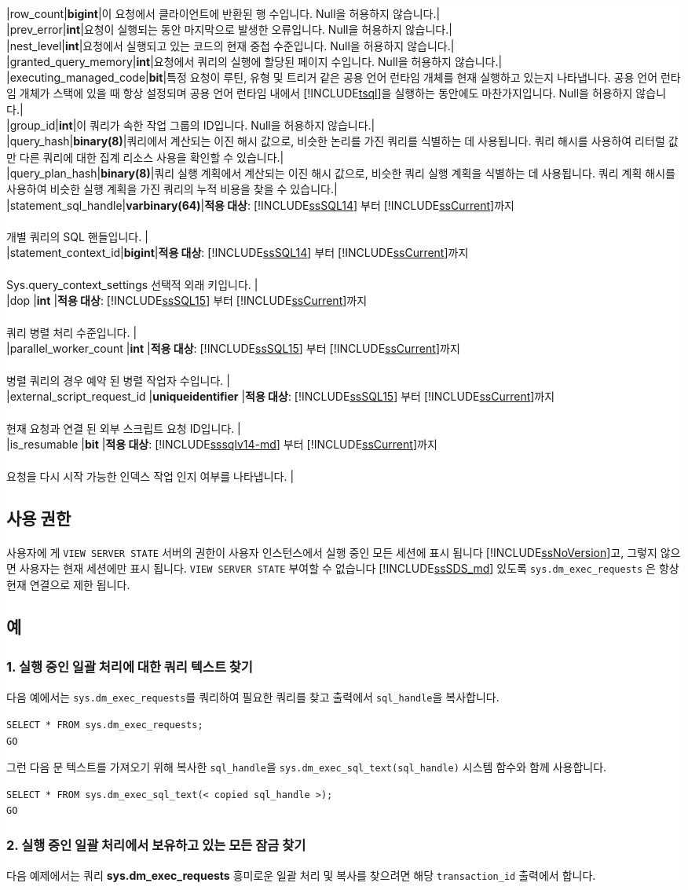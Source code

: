 |row_count|**bigint**|이 요청에서 클라이언트에 반환된 행 수입니다. Null을 허용하지 않습니다.|  
|prev_error|**int**|요청이 실행되는 동안 마지막으로 발생한 오류입니다. Null을 허용하지 않습니다.|  
|nest_level|**int**|요청에서 실행되고 있는 코드의 현재 중첩 수준입니다. Null을 허용하지 않습니다.|  
|granted_query_memory|**int**|요청에서 쿼리의 실행에 할당된 페이지 수입니다. Null을 허용하지 않습니다.|  
|executing_managed_code|**bit**|특정 요청이 루틴, 유형 및 트리거 같은 공용 언어 런타임 개체를 현재 실행하고 있는지 나타냅니다. 공용 언어 런타임 개체가 스택에 있을 때 항상 설정되며 공용 언어 런타임 내에서 [!INCLUDE[tsql](../../includes/tsql-md.md)]을 실행하는 동안에도 마찬가지입니다. Null을 허용하지 않습니다.|  
|group_id|**int**|이 쿼리가 속한 작업 그룹의 ID입니다. Null을 허용하지 않습니다.|  
|query_hash|**binary(8)**|쿼리에서 계산되는 이진 해시 값으로, 비슷한 논리를 가진 쿼리를 식별하는 데 사용됩니다. 쿼리 해시를 사용하여 리터럴 값만 다른 쿼리에 대한 집계 리소스 사용을 확인할 수 있습니다.|  
|query_plan_hash|**binary(8)**|쿼리 실행 계획에서 계산되는 이진 해시 값으로, 비슷한 쿼리 실행 계획을 식별하는 데 사용됩니다. 쿼리 계획 해시를 사용하여 비슷한 실행 계획을 가진 쿼리의 누적 비용을 찾을 수 있습니다.|  
|statement_sql_handle|**varbinary(64)**|**적용 대상**: [!INCLUDE[ssSQL14](../../includes/sssql14-md.md)] 부터 [!INCLUDE[ssCurrent](../../includes/sscurrent-md.md)]까지<br /><br /> 개별 쿼리의 SQL 핸들입니다. |  
|statement_context_id|**bigint**|**적용 대상**: [!INCLUDE[ssSQL14](../../includes/sssql14-md.md)] 부터 [!INCLUDE[ssCurrent](../../includes/sscurrent-md.md)]까지<br /><br /> Sys.query_context_settings 선택적 외래 키입니다. |  
|dop |**int** |**적용 대상**: [!INCLUDE[ssSQL15](../../includes/sssql15-md.md)] 부터 [!INCLUDE[ssCurrent](../../includes/sscurrent-md.md)]까지<br /><br /> 쿼리 병렬 처리 수준입니다. |  
|parallel_worker_count |**int** |**적용 대상**: [!INCLUDE[ssSQL15](../../includes/sssql15-md.md)] 부터 [!INCLUDE[ssCurrent](../../includes/sscurrent-md.md)]까지<br /><br /> 병렬 쿼리의 경우 예약 된 병렬 작업자 수입니다.  |  
|external_script_request_id |**uniqueidentifier** |**적용 대상**: [!INCLUDE[ssSQL15](../../includes/sssql15-md.md)] 부터 [!INCLUDE[ssCurrent](../../includes/sscurrent-md.md)]까지<br /><br /> 현재 요청과 연결 된 외부 스크립트 요청 ID입니다. |  
|is_resumable |**bit** |**적용 대상**: [!INCLUDE[sssqlv14-md](../../includes/sssqlv14-md.md)] 부터 [!INCLUDE[ssCurrent](../../includes/sscurrent-md.md)]까지<br /><br /> 요청을 다시 시작 가능한 인덱스 작업 인지 여부를 나타냅니다. |  
  
## <a name="permissions"></a>사용 권한  
 사용자에 게 `VIEW SERVER STATE` 서버의 권한이 사용자 인스턴스에서 실행 중인 모든 세션에 표시 됩니다 [!INCLUDE[ssNoVersion](../../includes/ssnoversion-md.md)]고, 그렇지 않으면 사용자는 현재 세션에만 표시 됩니다. `VIEW SERVER STATE` 부여할 수 없습니다 [!INCLUDE[ssSDS_md](../../includes/sssds-md.md)] 있도록 `sys.dm_exec_requests` 은 항상 현재 연결으로 제한 됩니다. 
  
## <a name="examples"></a>예  
  
### <a name="a-finding-the-query-text-for-a-running-batch"></a>1. 실행 중인 일괄 처리에 대한 쿼리 텍스트 찾기  
 다음 예에서는 `sys.dm_exec_requests`를 쿼리하여 필요한 쿼리를 찾고 출력에서 `sql_handle`을 복사합니다.  
  
```  
SELECT * FROM sys.dm_exec_requests;  
GO  
```  
  
 그런 다음 문 텍스트를 가져오기 위해 복사한 `sql_handle`을 `sys.dm_exec_sql_text(sql_handle)` 시스템 함수와 함께 사용합니다.  
  
```  
SELECT * FROM sys.dm_exec_sql_text(< copied sql_handle >);  
GO  
```  
  
### <a name="b-finding-all-locks-that-a-running-batch-is-holding"></a>2. 실행 중인 일괄 처리에서 보유하고 있는 모든 잠금 찾기  
 다음 예제에서는 쿼리 **sys.dm_exec_requests** 흥미로운 일괄 처리 및 복사를 찾으려면 해당 `transaction_id` 출력에서 합니다.  
  